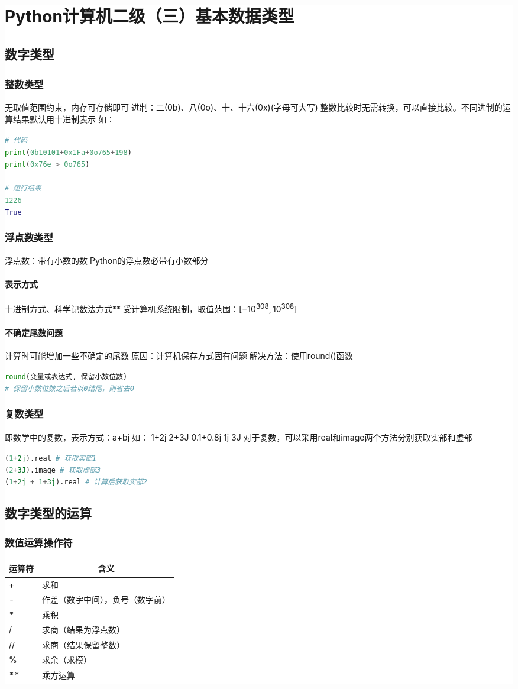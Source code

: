 # Python计算机二级（三）基本数据类型
## 数字类型
### 整数类型
无取值范围约束，内存可存储即可
进制：二(0b)、八(0o)、十、十六(0x)(字母可大写)
整数比较时无需转换，可以直接比较。不同进制的运算结果默认用十进制表示
如：
```python
# 代码
print(0b10101+0x1Fa+0o765+198)
print(0x76e > 0o765)

# 运行结果
1226
True
```
### 浮点数类型
浮点数：带有小数的数
Python的浮点数必带有小数部分
#### 表示方式
十进制方式、科学记数法方式**
受计算机系统限制，取值范围：$[-10^{308}, 10^{308} ]$
#### 不确定尾数问题
计算时可能增加一些不确定的尾数
原因：计算机保存方式固有问题
解决方法：使用round()函数
```python
round(变量或表达式, 保留小数位数)
# 保留小数位数之后若以0结尾，则省去0
```
### 复数类型
即数学中的复数，表示方式：a+bj
如：
1+2j  2+3J  0.1+0.8j  1j 3J
对于复数，可以采用real和image两个方法分别获取实部和虚部
```python
(1+2j).real # 获取实部1
(2+3J).image # 获取虚部3
(1+2j + 1+3j).real # 计算后获取实部2
```
## 数字类型的运算
### 数值运算操作符
|运算符|含义  |
|--|--|
|+|求和|
|-|作差（数字中间），负号（数字前）|
|*|乘积|
|/|求商（结果为浮点数）|
|//|求商（结果保留整数）|
|%|求余（求模）|
|**|乘方运算|

